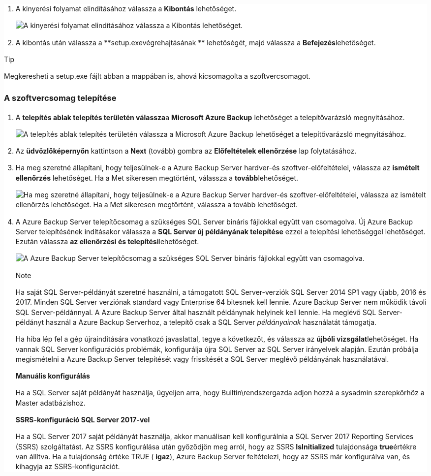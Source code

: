 1. A kinyerési folyamat elindításához válassza a **Kibontás** lehetőséget.

   ![A kinyerési folyamat elindításához válassza a Kibontás lehetőséget.](../backup/media/backup-azure-microsoft-azure-backup/extract/03.png)

1. A kibontás után válassza a **setup.exevégrehajtásának ** lehetőségét, majd válassza a **Befejezés**lehetőséget.

> [!TIP]
> Megkeresheti a setup.exe fájlt abban a mappában is, ahová kicsomagolta a szoftvercsomagot.

### <a name="install-the-software-package"></a>A szoftvercsomag telepítése

1. A **telepítés ablak telepítés területén válassza**a **Microsoft Azure Backup** lehetőséget a telepítővarázsló megnyitásához.

   ![A telepítés ablak telepítés területén válassza a Microsoft Azure Backup lehetőséget a telepítővarázsló megnyitásához.](../backup/media/backup-azure-microsoft-azure-backup/launch-screen2.png)

1. Az **üdvözlőképernyőn** kattintson a **Next** (tovább) gombra az **Előfeltételek ellenőrzése** lap folytatásához.

1. Ha meg szeretné állapítani, hogy teljesülnek-e a Azure Backup Server hardver-és szoftver-előfeltételei, válassza az **ismételt ellenőrzés** lehetőséget. Ha a Met sikeresen megtörtént, válassza a **tovább**lehetőséget.

   ![ Ha meg szeretné állapítani, hogy teljesülnek-e a Azure Backup Server hardver-és szoftver-előfeltételei, válassza az ismételt ellenőrzés lehetőséget. Ha a Met sikeresen megtörtént, válassza a tovább lehetőséget.](../backup/media/backup-azure-microsoft-azure-backup/prereq/prereq-screen2.png)

1. A Azure Backup Server telepítőcsomag a szükséges SQL Server bináris fájlokkal együtt van csomagolva. Új Azure Backup Server telepítésének indításakor válassza a **SQL Server új példányának telepítése** ezzel a telepítési lehetőséggel lehetőséget. Ezután válassza **az ellenőrzési és telepítési**lehetőséget.

   ![A Azure Backup Server telepítőcsomag a szükséges SQL Server bináris fájlokkal együtt van csomagolva.](../backup/media/backup-azure-microsoft-azure-backup/sql/01.png)

   > [!NOTE]
   > Ha saját SQL Server-példányát szeretné használni, a támogatott SQL Server-verziók SQL Server 2014 SP1 vagy újabb, 2016 és 2017. Minden SQL Server verziónak standard vagy Enterprise 64 bitesnek kell lennie. Azure Backup Server nem működik távoli SQL Server-példánnyal. A Azure Backup Server által használt példánynak helyinek kell lennie. Ha meglévő SQL Server-példányt használ a Azure Backup Serverhoz, a telepítő csak a SQL Server *példányainak* használatát támogatja.

   Ha hiba lép fel a gép újraindítására vonatkozó javaslattal, tegye a következőt, és válassza az **újbóli vizsgálat**lehetőséget. Ha vannak SQL Server konfigurációs problémák, konfigurálja újra SQL Server az SQL Server irányelvek alapján. Ezután próbálja megismételni a Azure Backup Server telepítését vagy frissítését a SQL Server meglévő példányának használatával.

   **Manuális konfigurálás**

   Ha a SQL Server saját példányát használja, ügyeljen arra, hogy Builtin\rendszergazda adjon hozzá a sysadmin szerepkörhöz a Master adatbázishoz.

   **SSRS-konfiguráció SQL Server 2017-vel**

   Ha a SQL Server 2017 saját példányát használja, akkor manuálisan kell konfigurálnia a SQL Server 2017 Reporting Services (SSRS) szolgáltatást. Az SSRS konfigurálása után győződjön meg arról, hogy az SSRS **IsInitialized** tulajdonsága **true**értékre van állítva. Ha a tulajdonság értéke TRUE ( **igaz**), Azure Backup Server feltételezi, hogy az SSRS már konfigurálva van, és kihagyja az SSRS-konfigurációt.
